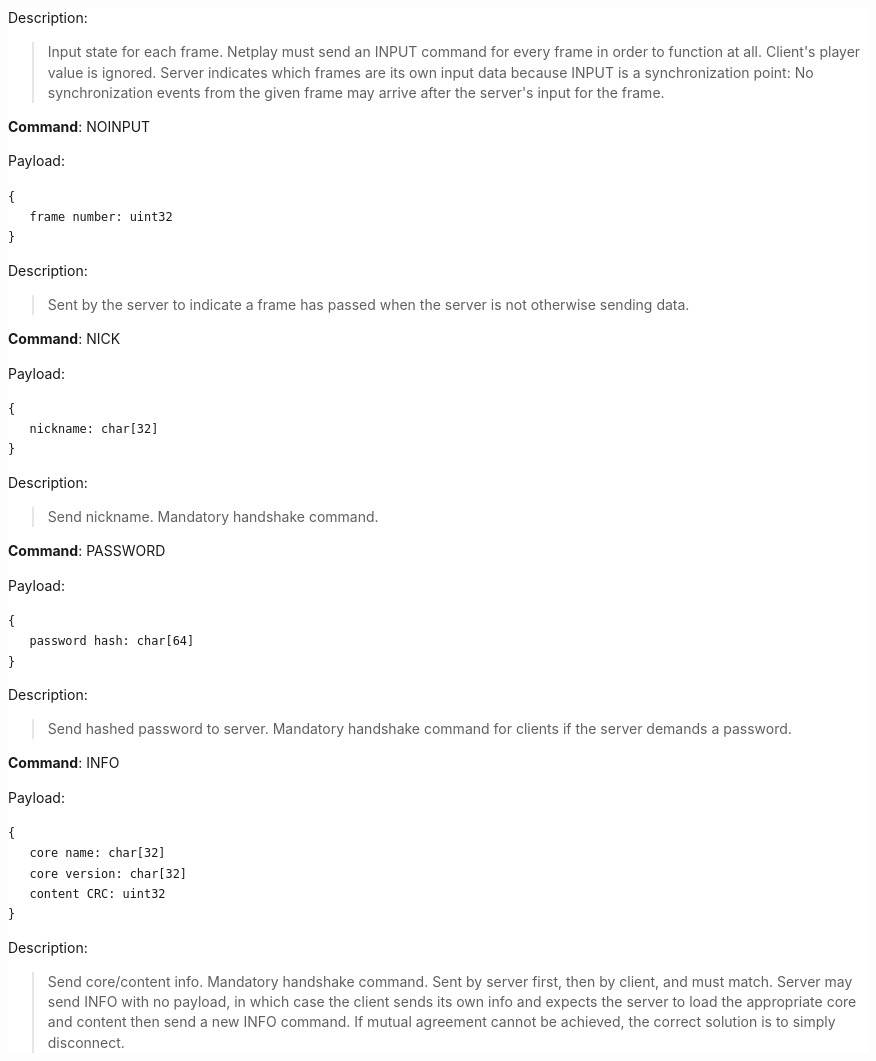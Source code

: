 Description:

> Input state for each frame. Netplay must send an INPUT command for every
> frame in order to function at all. Client's player value is ignored. Server
> indicates which frames are its own input data because INPUT is a
> synchronization point: No synchronization events from the given frame may
> arrive after the server's input for the frame.

**Command**: NOINPUT

Payload:

    {
       frame number: uint32
    }

Description:

> Sent by the server to indicate a frame has passed when the server is not
> otherwise sending data.

**Command**: NICK

Payload:

    {
       nickname: char[32]
    }

Description:
> Send nickname. Mandatory handshake command.

**Command**: PASSWORD

Payload:

    {
       password hash: char[64]
    }

Description:
> Send hashed password to server. Mandatory handshake command for clients if
> the server demands a password.

**Command**: INFO

Payload:

    {
       core name: char[32]
       core version: char[32]
       content CRC: uint32
    }

Description:
> Send core/content info. Mandatory handshake command. Sent by server first,
> then by client, and must match. Server may send INFO with no payload, in
> which case the client sends its own info and expects the server to load the
> appropriate core and content then send a new INFO command. If mutual
> agreement cannot be achieved, the correct solution is to simply disconnect.
